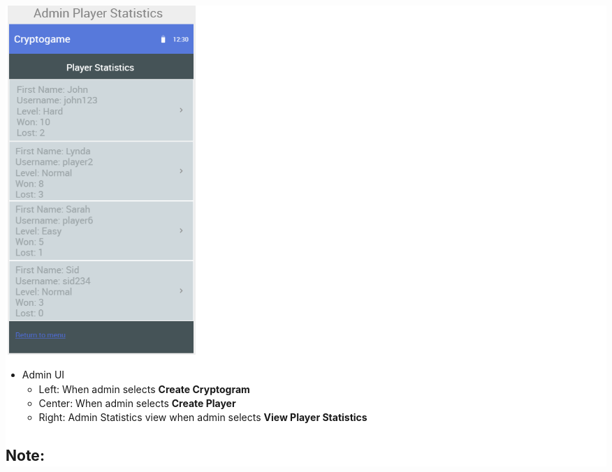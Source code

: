 <img src ="Diagrams/9_Admin_player_stat.PNG" width="275" height="500">

- Admin UI
	- Left: When admin selects **Create Cryptogram**
	- Center: When admin selects **Create Player**
	- Right: Admin Statistics view when admin selects **View Player Statistics**

## Note:
